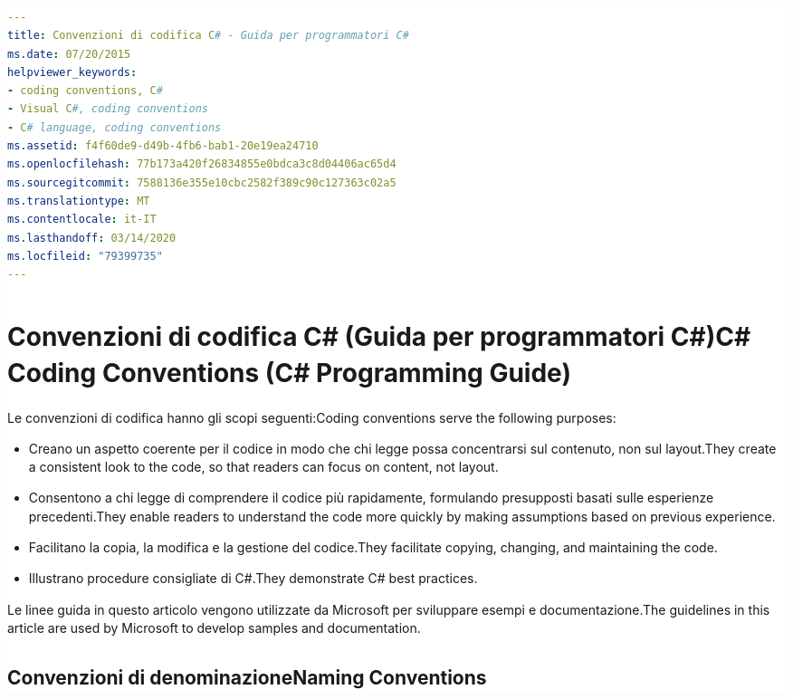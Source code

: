 ```yaml
---
title: Convenzioni di codifica C# - Guida per programmatori C#
ms.date: 07/20/2015
helpviewer_keywords:
- coding conventions, C#
- Visual C#, coding conventions
- C# language, coding conventions
ms.assetid: f4f60de9-d49b-4fb6-bab1-20e19ea24710
ms.openlocfilehash: 77b173a420f26834855e0bdca3c8d04406ac65d4
ms.sourcegitcommit: 7588136e355e10cbc2582f389c90c127363c02a5
ms.translationtype: MT
ms.contentlocale: it-IT
ms.lasthandoff: 03/14/2020
ms.locfileid: "79399735"
---
```

# <a name="c-coding-conventions-c-programming-guide"></a><span data-ttu-id="ee966-102">Convenzioni di codifica C# (Guida per programmatori C#)</span><span class="sxs-lookup"><span data-stu-id="ee966-102">C# Coding Conventions (C# Programming Guide)</span></span>

<span data-ttu-id="ee966-103">Le convenzioni di codifica hanno gli scopi seguenti:</span><span class="sxs-lookup"><span data-stu-id="ee966-103">Coding conventions serve the following purposes:</span></span>  
  
- <span data-ttu-id="ee966-104">Creano un aspetto coerente per il codice in modo che chi legge possa concentrarsi sul contenuto, non sul layout.</span><span class="sxs-lookup"><span data-stu-id="ee966-104">They create a consistent look to the code, so that readers can focus on content, not layout.</span></span>  
  
- <span data-ttu-id="ee966-105">Consentono a chi legge di comprendere il codice più rapidamente, formulando presupposti basati sulle esperienze precedenti.</span><span class="sxs-lookup"><span data-stu-id="ee966-105">They enable readers to understand the code more quickly by making assumptions based on previous experience.</span></span>  
  
- <span data-ttu-id="ee966-106">Facilitano la copia, la modifica e la gestione del codice.</span><span class="sxs-lookup"><span data-stu-id="ee966-106">They facilitate copying, changing, and maintaining the code.</span></span>  
  
- <span data-ttu-id="ee966-107">Illustrano procedure consigliate di C#.</span><span class="sxs-lookup"><span data-stu-id="ee966-107">They demonstrate C# best practices.</span></span>  

<span data-ttu-id="ee966-108">Le linee guida in questo articolo vengono utilizzate da Microsoft per sviluppare esempi e documentazione.</span><span class="sxs-lookup"><span data-stu-id="ee966-108">The guidelines in this article are used by Microsoft to develop samples and documentation.</span></span>  
  
## <a name="naming-conventions"></a><span data-ttu-id="ee966-109">Convenzioni di denominazione</span><span class="sxs-lookup"><span data-stu-id="ee966-109">Naming Conventions</span></span>  
  
